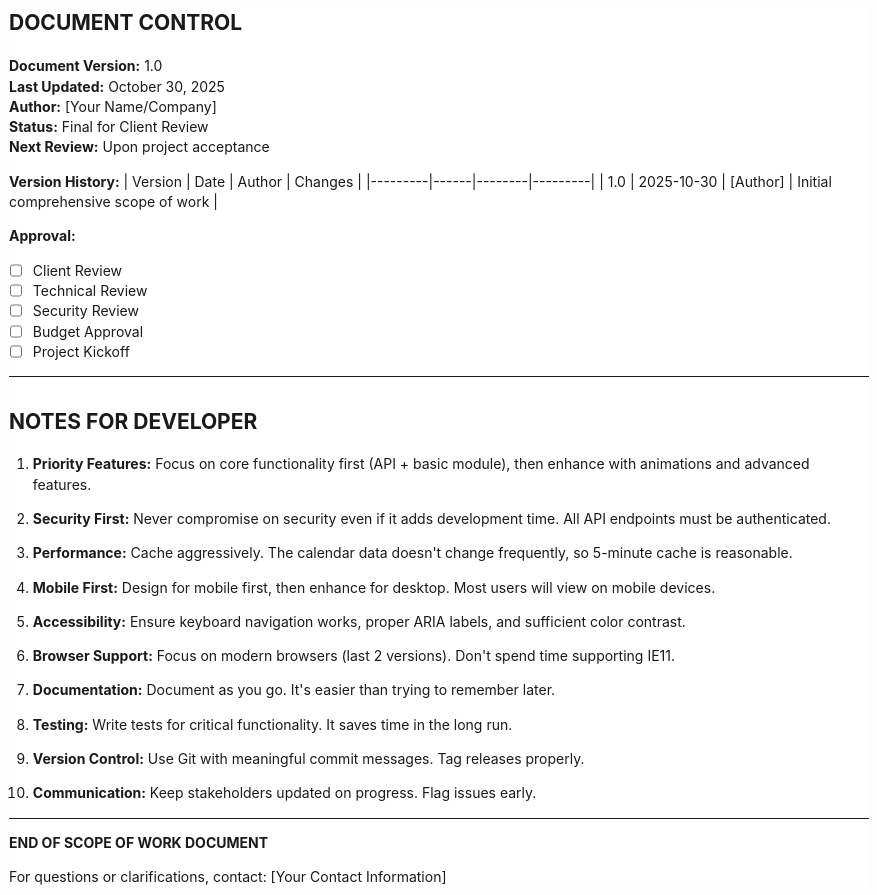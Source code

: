 
## DOCUMENT CONTROL

**Document Version:** 1.0  
**Last Updated:** October 30, 2025  
**Author:** [Your Name/Company]  
**Status:** Final for Client Review  
**Next Review:** Upon project acceptance

**Version History:**
| Version | Date | Author | Changes |
|---------|------|--------|---------|
| 1.0 | 2025-10-30 | [Author] | Initial comprehensive scope of work |

**Approval:**
- [ ] Client Review
- [ ] Technical Review
- [ ] Security Review
- [ ] Budget Approval
- [ ] Project Kickoff

---

## NOTES FOR DEVELOPER

1. **Priority Features:** Focus on core functionality first (API + basic module), then enhance with animations and advanced features.

2. **Security First:** Never compromise on security even if it adds development time. All API endpoints must be authenticated.

3. **Performance:** Cache aggressively. The calendar data doesn't change frequently, so 5-minute cache is reasonable.

4. **Mobile First:** Design for mobile first, then enhance for desktop. Most users will view on mobile devices.

5. **Accessibility:** Ensure keyboard navigation works, proper ARIA labels, and sufficient color contrast.

6. **Browser Support:** Focus on modern browsers (last 2 versions). Don't spend time supporting IE11.

7. **Documentation:** Document as you go. It's easier than trying to remember later.

8. **Testing:** Write tests for critical functionality. It saves time in the long run.

9. **Version Control:** Use Git with meaningful commit messages. Tag releases properly.

10. **Communication:** Keep stakeholders updated on progress. Flag issues early.

---

**END OF SCOPE OF WORK DOCUMENT**

For questions or clarifications, contact: [Your Contact Information]

